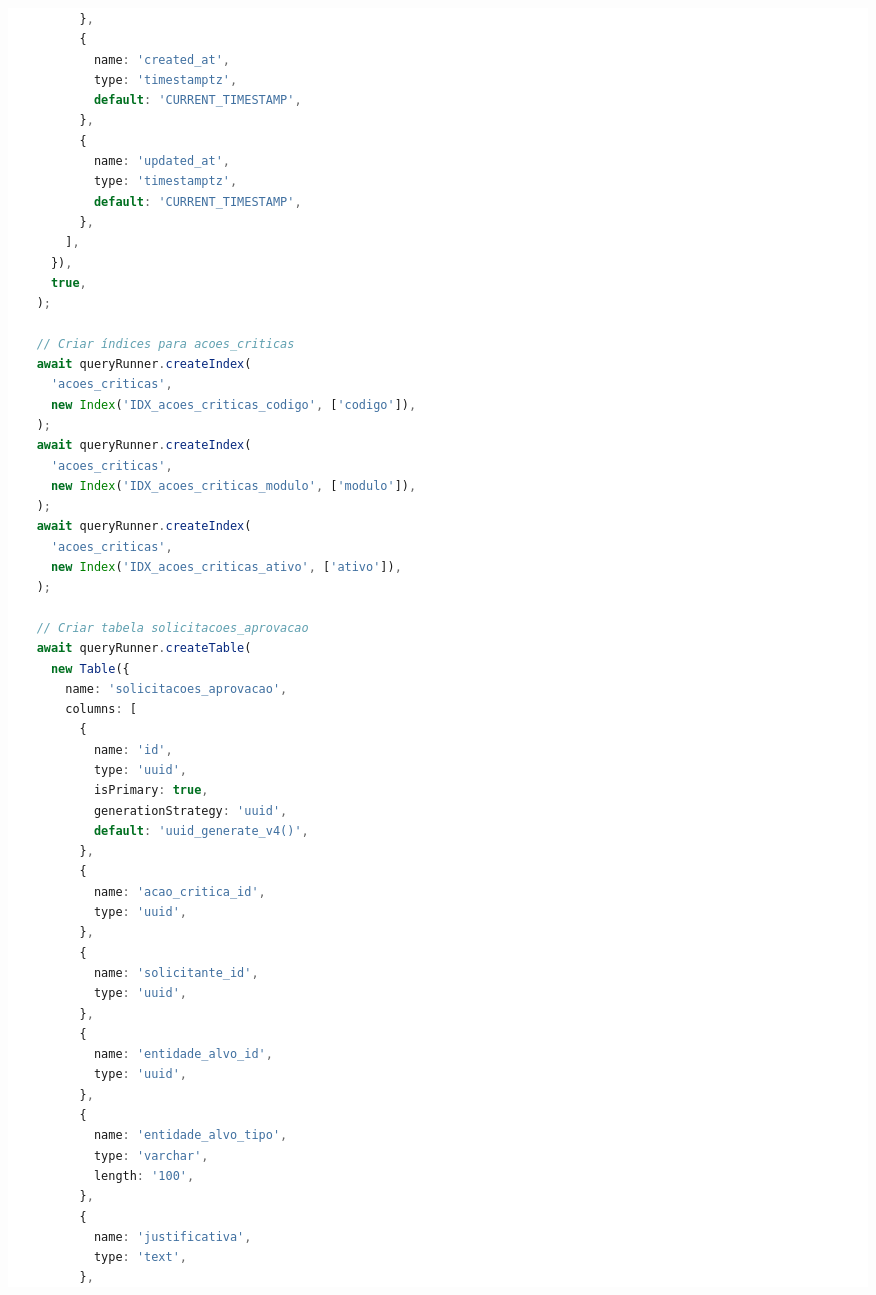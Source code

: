 ```typescript
          },
          {
            name: 'created_at',
            type: 'timestamptz',
            default: 'CURRENT_TIMESTAMP',
          },
          {
            name: 'updated_at',
            type: 'timestamptz',
            default: 'CURRENT_TIMESTAMP',
          },
        ],
      }),
      true,
    );

    // Criar índices para acoes_criticas
    await queryRunner.createIndex(
      'acoes_criticas',
      new Index('IDX_acoes_criticas_codigo', ['codigo']),
    );
    await queryRunner.createIndex(
      'acoes_criticas',
      new Index('IDX_acoes_criticas_modulo', ['modulo']),
    );
    await queryRunner.createIndex(
      'acoes_criticas',
      new Index('IDX_acoes_criticas_ativo', ['ativo']),
    );

    // Criar tabela solicitacoes_aprovacao
    await queryRunner.createTable(
      new Table({
        name: 'solicitacoes_aprovacao',
        columns: [
          {
            name: 'id',
            type: 'uuid',
            isPrimary: true,
            generationStrategy: 'uuid',
            default: 'uuid_generate_v4()',
          },
          {
            name: 'acao_critica_id',
            type: 'uuid',
          },
          {
            name: 'solicitante_id',
            type: 'uuid',
          },
          {
            name: 'entidade_alvo_id',
            type: 'uuid',
          },
          {
            name: 'entidade_alvo_tipo',
            type: 'varchar',
            length: '100',
          },
          {
            name: 'justificativa',
            type: 'text',
          },
```
